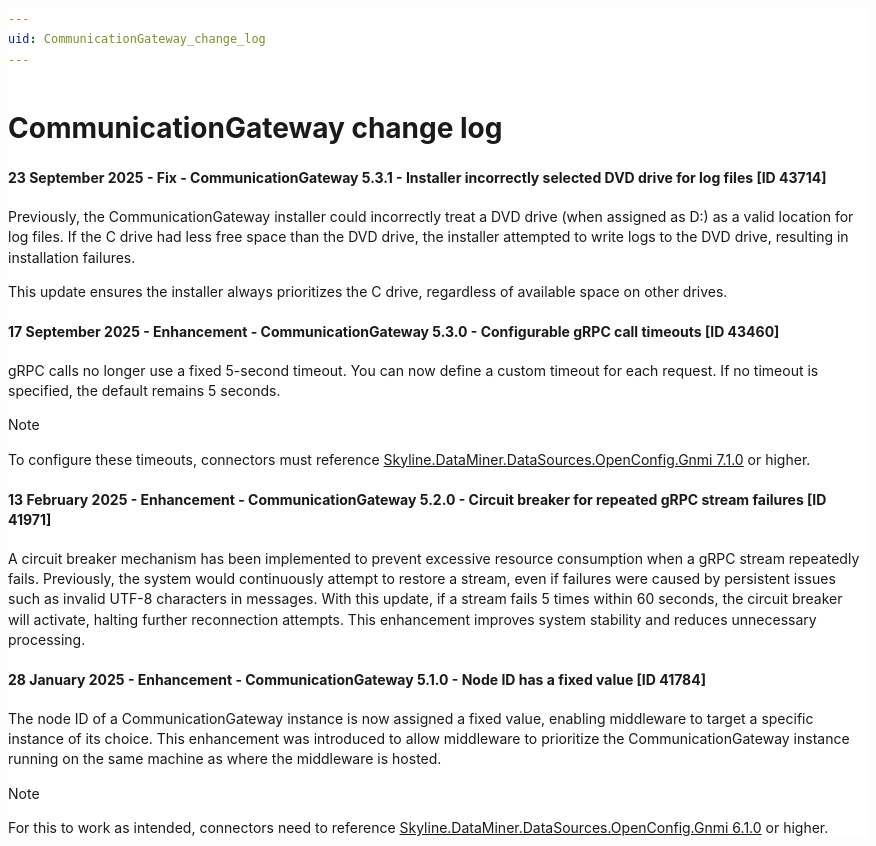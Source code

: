 ```yaml
---
uid: CommunicationGateway_change_log
---
```


# CommunicationGateway change log

#### 23 September 2025 - Fix - CommunicationGateway 5.3.1 - Installer incorrectly selected DVD drive for log files [ID 43714]

Previously, the CommunicationGateway installer could incorrectly treat a DVD drive (when assigned as D:) as a valid location for log files.
If the C drive had less free space than the DVD drive, the installer attempted to write logs to the DVD drive, resulting in installation failures.

This update ensures the installer always prioritizes the C drive, regardless of available space on other drives.

#### 17 September 2025 - Enhancement - CommunicationGateway 5.3.0 - Configurable gRPC call timeouts [ID 43460]

gRPC calls no longer use a fixed 5-second timeout. You can now define a custom timeout for each request. If no timeout is specified, the default remains 5 seconds.

> [!NOTE]
> To configure these timeouts, connectors must reference [Skyline.DataMiner.DataSources.OpenConfig.Gnmi 7.1.0](xref:Skyline.DataMiner.DataSources.OpenConfig.Gnmi_7.x#add-support-for-configurable-timeouts-to-gnmiclient-operations-id-43460) or higher.

#### 13 February 2025 - Enhancement - CommunicationGateway 5.2.0 - Circuit breaker for repeated gRPC stream failures [ID 41971]

A circuit breaker mechanism has been implemented to prevent excessive resource consumption when a gRPC stream repeatedly fails. Previously, the system would continuously attempt to restore a stream, even if failures were caused by persistent issues such as invalid UTF-8 characters in messages. With this update, if a stream fails 5 times within 60 seconds, the circuit breaker will activate, halting further reconnection attempts. This enhancement improves system stability and reduces unnecessary processing.

#### 28 January 2025 - Enhancement - CommunicationGateway 5.1.0 - Node ID has a fixed value [ID 41784]

The node ID of a CommunicationGateway instance is now assigned a fixed value, enabling middleware to target a specific instance of its choice. This enhancement was introduced to allow middleware to prioritize the CommunicationGateway instance running on the same machine as where the middleware is hosted.

> [!NOTE]
> For this to work as intended, connectors need to reference [Skyline.DataMiner.DataSources.OpenConfig.Gnmi 6.1.0](xref:Skyline.DataMiner.DataSources.OpenConfig.Gnmi_6.x#prioritize-connection-to-the-local-communicationgateway-instance-id-41784) or higher.
